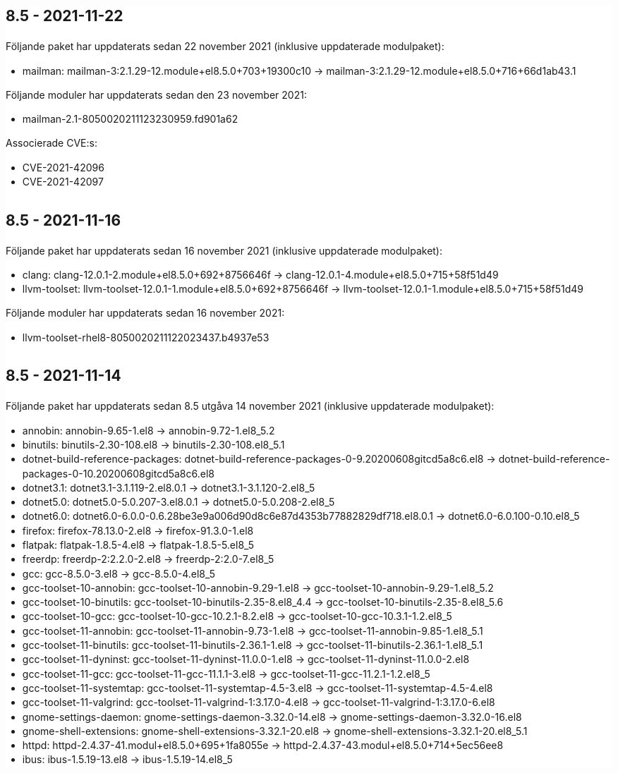 ## 8.5 - 2021-11-22

Följande paket har uppdaterats sedan 22 november 2021 (inklusive uppdaterade modulpaket):

* mailman: mailman-3:2.1.29-12.module+el8.5.0+703+19300c10 -> mailman-3:2.1.29-12.module+el8.5.0+716+66d1ab43.1

Följande moduler har uppdaterats sedan den 23 november 2021:

* mailman-2.1-8050020211123230959.fd901a62

Associerade CVE:s:

* CVE-2021-42096
* CVE-2021-42097

## 8.5 - 2021-11-16

Följande paket har uppdaterats sedan 16 november 2021 (inklusive uppdaterade modulpaket):

* clang: clang-12.0.1-2.module+el8.5.0+692+8756646f -> clang-12.0.1-4.module+el8.5.0+715+58f51d49
* llvm-toolset: llvm-toolset-12.0.1-1.module+el8.5.0+692+8756646f -> llvm-toolset-12.0.1-1.module+el8.5.0+715+58f51d49

Följande moduler har uppdaterats sedan 16 november 2021:

* llvm-toolset-rhel8-8050020211122023437.b4937e53

## 8.5 - 2021-11-14

Följande paket har uppdaterats sedan 8.5 utgåva 14 november 2021 (inklusive uppdaterade modulpaket):

* annobin: annobin-9.65-1.el8 -> annobin-9.72-1.el8_5.2
* binutils: binutils-2.30-108.el8 -> binutils-2.30-108.el8_5.1
* dotnet-build-reference-packages: dotnet-build-reference-packages-0-9.20200608gitcd5a8c6.el8 -> dotnet-build-reference-packages-0-10.20200608gitcd5a8c6.el8
* dotnet3.1: dotnet3.1-3.1.119-2.el8.0.1 -> dotnet3.1-3.1.120-2.el8_5
* dotnet5.0: dotnet5.0-5.0.207-3.el8.0.1 -> dotnet5.0-5.0.208-2.el8_5
* dotnet6.0: dotnet6.0-6.0.0-0.6.28be3e9a006d90d8c6e87d4353b77882829df718.el8.0.1 -> dotnet6.0-6.0.100-0.10.el8_5
* firefox: firefox-78.13.0-2.el8 -> firefox-91.3.0-1.el8
* flatpak: flatpak-1.8.5-4.el8 -> flatpak-1.8.5-5.el8_5
* freerdp: freerdp-2:2.2.0-2.el8 -> freerdp-2:2.0-7.el8_5
* gcc: gcc-8.5.0-3.el8 -> gcc-8.5.0-4.el8_5
* gcc-toolset-10-annobin: gcc-toolset-10-annobin-9.29-1.el8 -> gcc-toolset-10-annobin-9.29-1.el8_5.2
* gcc-toolset-10-binutils: gcc-toolset-10-binutils-2.35-8.el8_4.4 -> gcc-toolset-10-binutils-2.35-8.el8_5.6
* gcc-toolset-10-gcc: gcc-toolset-10-gcc-10.2.1-8.2.el8 -> gcc-toolset-10-gcc-10.3.1-1.2.el8_5
* gcc-toolset-11-annobin: gcc-toolset-11-annobin-9.73-1.el8 -> gcc-toolset-11-annobin-9.85-1.el8_5.1
* gcc-toolset-11-binutils: gcc-toolset-11-binutils-2.36.1-1.el8 -> gcc-toolset-11-binutils-2.36.1-1.el8_5.1
* gcc-toolset-11-dyninst: gcc-toolset-11-dyninst-11.0.0-1.el8 -> gcc-toolset-11-dyninst-11.0.0-2.el8
* gcc-toolset-11-gcc: gcc-toolset-11-gcc-11.1.1-3.el8 -> gcc-toolset-11-gcc-11.2.1-1.2.el8_5
* gcc-toolset-11-systemtap: gcc-toolset-11-systemtap-4.5-3.el8 -> gcc-toolset-11-systemtap-4.5-4.el8
* gcc-toolset-11-valgrind: gcc-toolset-11-valgrind-1:3.17.0-4.el8 -> gcc-toolset-11-valgrind-1:3.17.0-6.el8
* gnome-settings-daemon: gnome-settings-daemon-3.32.0-14.el8 -> gnome-settings-daemon-3.32.0-16.el8
* gnome-shell-extensions: gnome-shell-extensions-3.32.1-20.el8 -> gnome-shell-extensions-3.32.1-20.el8_5.1
* httpd: httpd-2.4.37-41.modul+el8.5.0+695+1fa8055e -> httpd-2.4.37-43.modul+el8.5.0+714+5ec56ee8
* ibus: ibus-1.5.19-13.el8 -> ibus-1.5.19-14.el8_5
